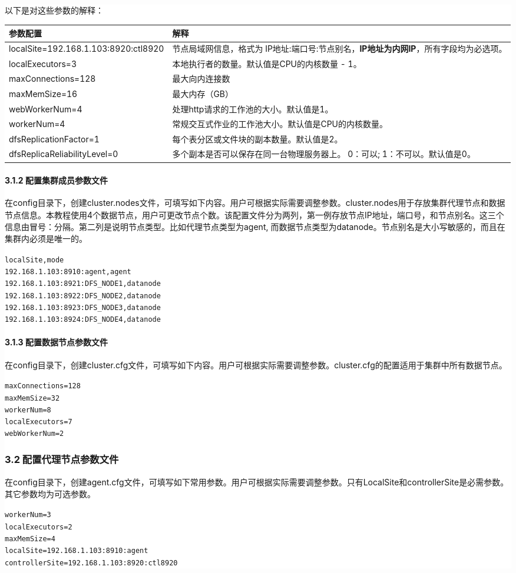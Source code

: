 以下是对这些参数的解释：

| 参数配置        | 解释          |
|:------------- |:-------------|
|localSite=192.168.1.103:8920:ctl8920 |节点局域网信息，格式为 IP地址:端口号:节点别名，**IP地址为内网IP**，所有字段均为必选项。|
|localExecutors=3  |                 本地执行者的数量。默认值是CPU的内核数量 - 1。|
|maxConnections=128         |        最大向内连接数|
|maxMemSize=16    |                 最大内存（GB）|
|webWorkerNum=4  |                   处理http请求的工作池的大小。默认值是1。|
|workerNum=4          |              常规交互式作业的工作池大小。默认值是CPU的内核数量。|
|dfsReplicationFactor=1     |        每个表分区或文件块的副本数量。默认值是2。|
|dfsReplicaReliabilityLevel=0 |      多个副本是否可以保存在同一台物理服务器上。 0：可以; 1：不可以。默认值是0。|

#### 3.1.2 配置集群成员参数文件

在config目录下，创建cluster.nodes文件，可填写如下内容。用户可根据实际需要调整参数。cluster.nodes用于存放集群代理节点和数据节点信息。本教程使用4个数据节点，用户可更改节点个数。该配置文件分为两列，第一例存放节点IP地址，端口号，和节点别名。这三个信息由冒号：分隔。第二列是说明节点类型。比如代理节点类型为agent, 而数据节点类型为datanode。节点别名是大小写敏感的，而且在集群内必须是唯一的。

```txt
localSite,mode
192.168.1.103:8910:agent,agent
192.168.1.103:8921:DFS_NODE1,datanode
192.168.1.103:8922:DFS_NODE2,datanode
192.168.1.103:8923:DFS_NODE3,datanode
192.168.1.103:8924:DFS_NODE4,datanode
```

#### 3.1.3 配置数据节点参数文件

在config目录下，创建cluster.cfg文件，可填写如下内容。用户可根据实际需要调整参数。cluster.cfg的配置适用于集群中所有数据节点。

```txt
maxConnections=128
maxMemSize=32
workerNum=8
localExecutors=7
webWorkerNum=2
```

### 3.2 配置代理节点参数文件

在config目录下，创建agent.cfg文件，可填写如下常用参数。用户可根据实际需要调整参数。只有LocalSite和controllerSite是必需参数。其它参数均为可选参数。

```txt
workerNum=3
localExecutors=2
maxMemSize=4
localSite=192.168.1.103:8910:agent
controllerSite=192.168.1.103:8920:ctl8920
```
